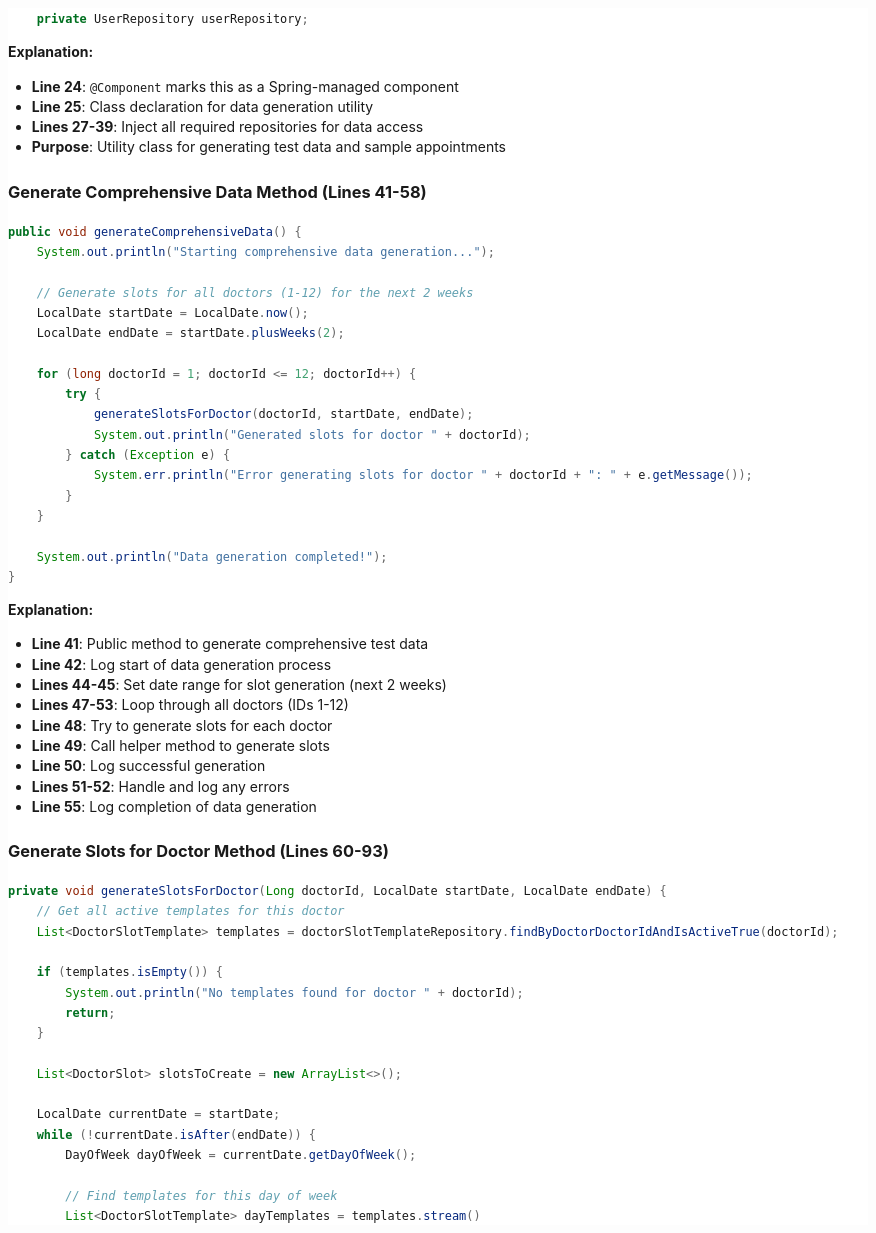```java
    private UserRepository userRepository;
```

**Explanation:**
- **Line 24**: `@Component` marks this as a Spring-managed component
- **Line 25**: Class declaration for data generation utility
- **Lines 27-39**: Inject all required repositories for data access
- **Purpose**: Utility class for generating test data and sample appointments

### Generate Comprehensive Data Method (Lines 41-58)

```java
public void generateComprehensiveData() {
    System.out.println("Starting comprehensive data generation...");
    
    // Generate slots for all doctors (1-12) for the next 2 weeks
    LocalDate startDate = LocalDate.now();
    LocalDate endDate = startDate.plusWeeks(2);
    
    for (long doctorId = 1; doctorId <= 12; doctorId++) {
        try {
            generateSlotsForDoctor(doctorId, startDate, endDate);
            System.out.println("Generated slots for doctor " + doctorId);
        } catch (Exception e) {
            System.err.println("Error generating slots for doctor " + doctorId + ": " + e.getMessage());
        }
    }
    
    System.out.println("Data generation completed!");
}
```

**Explanation:**
- **Line 41**: Public method to generate comprehensive test data
- **Line 42**: Log start of data generation process
- **Lines 44-45**: Set date range for slot generation (next 2 weeks)
- **Lines 47-53**: Loop through all doctors (IDs 1-12)
- **Line 48**: Try to generate slots for each doctor
- **Line 49**: Call helper method to generate slots
- **Line 50**: Log successful generation
- **Lines 51-52**: Handle and log any errors
- **Line 55**: Log completion of data generation

### Generate Slots for Doctor Method (Lines 60-93)

```java
private void generateSlotsForDoctor(Long doctorId, LocalDate startDate, LocalDate endDate) {
    // Get all active templates for this doctor
    List<DoctorSlotTemplate> templates = doctorSlotTemplateRepository.findByDoctorDoctorIdAndIsActiveTrue(doctorId);
    
    if (templates.isEmpty()) {
        System.out.println("No templates found for doctor " + doctorId);
        return;
    }

    List<DoctorSlot> slotsToCreate = new ArrayList<>();
    
    LocalDate currentDate = startDate;
    while (!currentDate.isAfter(endDate)) {
        DayOfWeek dayOfWeek = currentDate.getDayOfWeek();
        
        // Find templates for this day of week
        List<DoctorSlotTemplate> dayTemplates = templates.stream()
```
